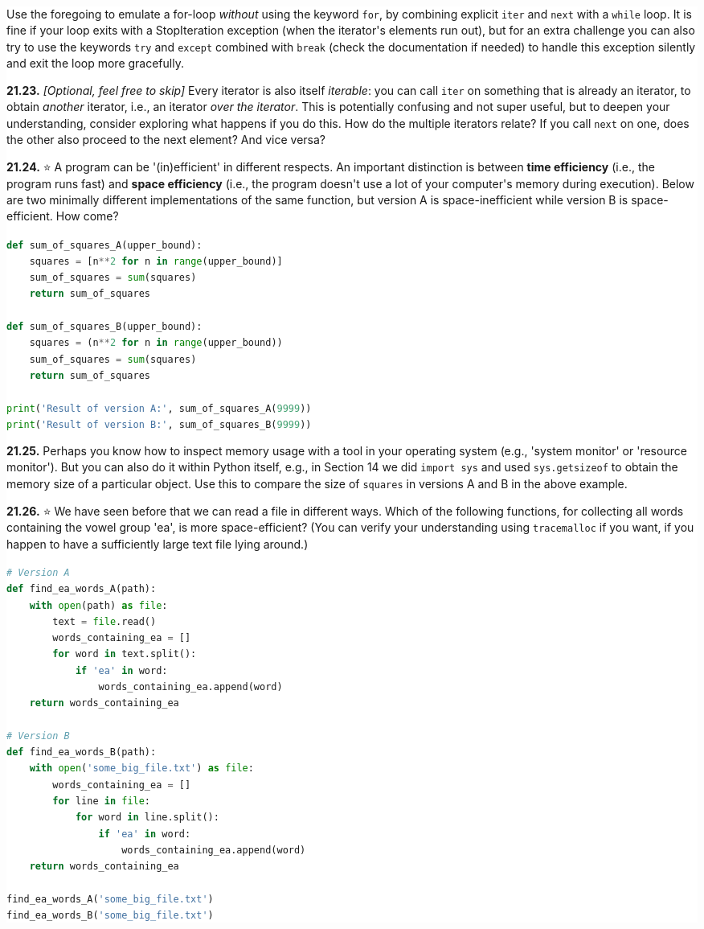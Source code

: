 Use the foregoing to emulate a for-loop _without_ using the keyword `for`, by combining explicit `iter` and `next` with a `while` loop. It is fine if your loop exits with a StopIteration exception (when the iterator's elements run out), but for an extra challenge you can also try to use the keywords `try` and `except` combined with `break` (check the documentation if needed) to handle this exception silently and exit the loop more gracefully.


**21.23.** _[Optional, feel free to skip]_ Every iterator is also itself _iterable_: you can call `iter` on something that is already an iterator, to obtain _another_ iterator, i.e., an iterator _over the iterator_. This is potentially confusing and not super useful, but to deepen your understanding, consider exploring what happens if you do this. How do the multiple iterators relate? If you call `next` on one, does the other also proceed to the next element? And vice versa?


**21.24.** ⭐ A program can be '(in)efficient' in different respects. An important distinction is between **time efficiency** (i.e., the program runs fast) and **space efficiency** (i.e., the program doesn't use a lot of your computer's memory during execution). Below are two minimally different implementations of the same function, but version A is space-inefficient while version B is space-efficient. How come?

```python
def sum_of_squares_A(upper_bound):
    squares = [n**2 for n in range(upper_bound)]
    sum_of_squares = sum(squares)
    return sum_of_squares 

def sum_of_squares_B(upper_bound):
    squares = (n**2 for n in range(upper_bound))
    sum_of_squares = sum(squares)
    return sum_of_squares

print('Result of version A:', sum_of_squares_A(9999))
print('Result of version B:', sum_of_squares_B(9999))
```

**21.25.** Perhaps you know how to inspect memory usage with a tool in your operating system (e.g., 'system monitor' or 'resource monitor'). But you can also do it within Python itself, e.g., in Section 14 we did `import sys` and used `sys.getsizeof` to obtain the memory size of a particular object. Use this to compare the size of `squares` in versions A and B in the above example.

**21.26.** ⭐ We have seen before that we can read a file in different ways. Which of the following functions, for collecting all words containing the vowel group 'ea', is more space-efficient? (You can verify your understanding using `tracemalloc` if you want, if you happen to have a sufficiently large text file lying around.)
```python
# Version A
def find_ea_words_A(path):
    with open(path) as file:
        text = file.read()
        words_containing_ea = []
        for word in text.split():
            if 'ea' in word:
                words_containing_ea.append(word)
    return words_containing_ea

# Version B
def find_ea_words_B(path):
    with open('some_big_file.txt') as file:
        words_containing_ea = []
        for line in file:
            for word in line.split():
                if 'ea' in word:
                    words_containing_ea.append(word)
    return words_containing_ea

find_ea_words_A('some_big_file.txt')
find_ea_words_B('some_big_file.txt')
```